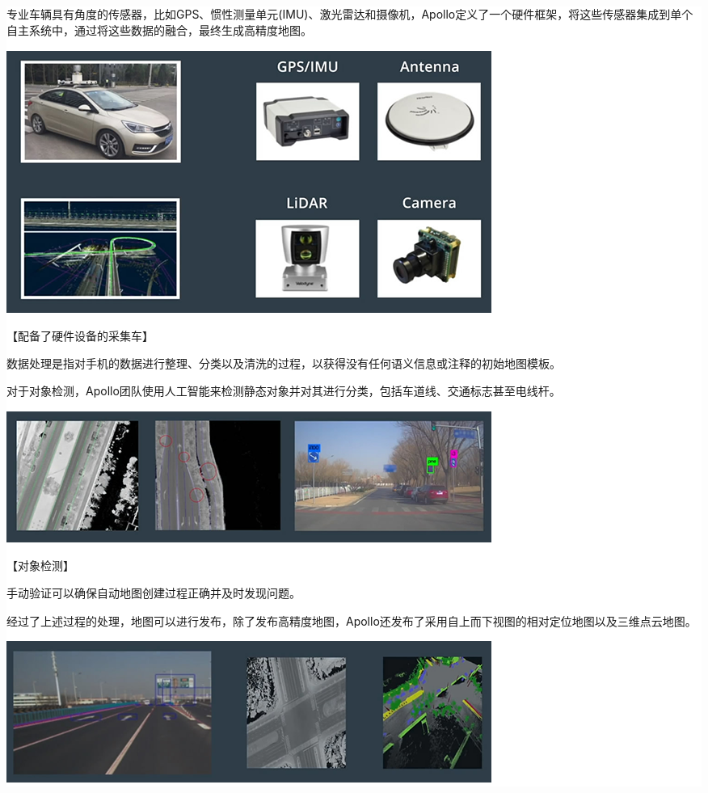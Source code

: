 专业车辆具有角度的传感器，比如GPS、惯性测量单元(IMU)、激光雷达和摄像机，Apollo定义了一个硬件框架，将这些传感器集成到单个自主系统中，通过将这些数据的融合，最终生成高精度地图。

![](assets/boxcnPcHcUHtBiNExjoXcz4Yy0g.png)

【配备了硬件设备的采集车】

数据处理是指对手机的数据进行整理、分类以及清洗的过程，以获得没有任何语义信息或注释的初始地图模板。

对于对象检测，Apollo团队使用人工智能来检测静态对象并对其进行分类，包括车道线、交通标志甚至电线杆。

![](assets/boxcnBVPohbQxrDDQ3ackz3ubYc.png)

【对象检测】

手动验证可以确保自动地图创建过程正确并及时发现问题。

经过了上述过程的处理，地图可以进行发布，除了发布高精度地图，Apollo还发布了采用自上而下视图的相对定位地图以及三维点云地图。

![](assets/boxcnvUNeTLfXjfx7P1eKPt35lb.png)

